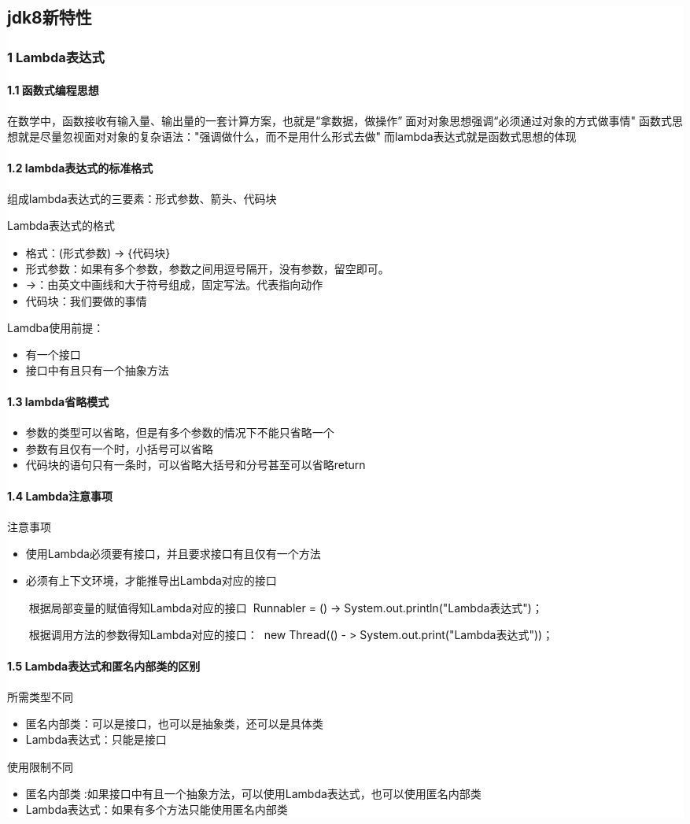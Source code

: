 ## jdk8新特性

### 1 Lambda表达式

#### 1.1 函数式编程思想

在数学中，函数接收有输入量、输出量的一套计算方案，也就是“拿数据，做操作”
面对对象思想强调“必须通过对象的方式做事情"
函数式思想就是尽量忽视面对对象的复杂语法："强调做什么，而不是用什么形式去做"
而lambda表达式就是函数式思想的体现

#### 1.2 lambda表达式的标准格式

组成lambda表达式的三要素：形式参数、箭头、代码块

Lambda表达式的格式

* 格式：(形式参数) -> {代码块}
* 形式参数：如果有多个参数，参数之间用逗号隔开，没有参数，留空即可。
* ->：由英文中画线和大于符号组成，固定写法。代表指向动作
* 代码块：我们要做的事情

Lamdba使用前提：

* 有一个接口
* 接口中有且只有一个抽象方法 

####  1.3 lambda省略模式

* 参数的类型可以省略，但是有多个参数的情况下不能只省略一个
* 参数有且仅有一个时，小括号可以省略
* 代码块的语句只有一条时，可以省略大括号和分号甚至可以省略return

#### 1.4 Lambda注意事项

注意事项

* 使用Lambda必须要有接口，并且要求接口有且仅有一个方法

* 必须有上下文环境，才能推导出Lambda对应的接口

    ​	根据局部变量的赋值得知Lambda对应的接口
    ​	Runnabler = () -> System.out.println("Lambda表达式")；

    ​	根据调用方法的参数得知Lambda对应的接口：
    ​	new Thread(() - > System.out.print("Lambda表达式"))；

#### 1.5 Lambda表达式和匿名内部类的区别

所需类型不同

* 匿名内部类：可以是接口，也可以是抽象类，还可以是具体类
* Lambda表达式：只能是接口

使用限制不同

* 匿名内部类 :如果接口中有且一个抽象方法，可以使用Lambda表达式，也可以使用匿名内部类
* Lambda表达式：如果有多个方法只能使用匿名内部类

